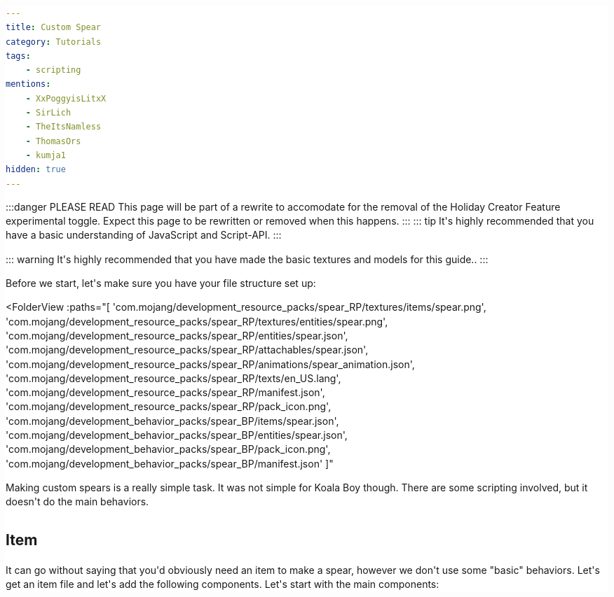 ```yaml
---
title: Custom Spear
category: Tutorials
tags:
    - scripting
mentions:
    - XxPoggyisLitxX
    - SirLich
    - TheItsNamless
    - ThomasOrs
    - kumja1
hidden: true
---
```


:::danger PLEASE READ
This page will be part of a rewrite to accomodate for the removal of the Holiday Creator Feature experimental toggle. Expect this page to be rewritten or removed when this happens.
:::
::: tip
It's highly recommended that you have a basic understanding of JavaScript and Script-API.
:::

::: warning
It's highly recommended that you have made the basic textures and models for this guide..
:::

Before we start, let's make sure you have your file structure set up:

<FolderView
	:paths="[
    'com.mojang/development_resource_packs/spear_RP/textures/items/spear.png',
    'com.mojang/development_resource_packs/spear_RP/textures/entities/spear.png',
    'com.mojang/development_resource_packs/spear_RP/entities/spear.json',
    'com.mojang/development_resource_packs/spear_RP/attachables/spear.json',
    'com.mojang/development_resource_packs/spear_RP/animations/spear_animation.json',
    'com.mojang/development_resource_packs/spear_RP/texts/en_US.lang',
    'com.mojang/development_resource_packs/spear_RP/manifest.json',
    'com.mojang/development_resource_packs/spear_RP/pack_icon.png',
    'com.mojang/development_behavior_packs/spear_BP/items/spear.json',
    'com.mojang/development_behavior_packs/spear_BP/entities/spear.json',
    'com.mojang/development_behavior_packs/spear_BP/pack_icon.png',
    'com.mojang/development_behavior_packs/spear_BP/manifest.json'
    ]"
></FolderView>

Making custom spears is a really simple task. It was not simple for Koala Boy though. There are some scripting involved, but it doesn't do the main behaviors.

## Item

It can go without saying that you'd obviously need an item to make a spear, however we don't use some "basic" behaviors. Let's get an item file and let's add the following components. Let's start with the main components:
